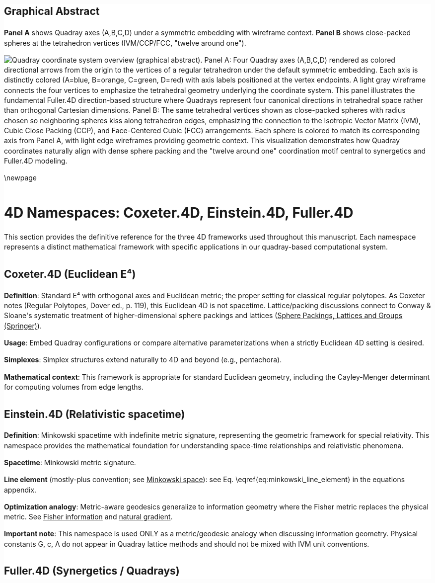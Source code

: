 ## Graphical Abstract

**Panel A** shows Quadray axes (A,B,C,D) under a symmetric embedding with wireframe context. **Panel B** shows close-packed spheres at the tetrahedron vertices (IVM/CCP/FCC, "twelve around one").

![**Quadray coordinate system overview (graphical abstract)**. **Panel A**: Four Quadray axes (A,B,C,D) rendered as colored directional arrows from the origin to the vertices of a regular tetrahedron under the default symmetric embedding. Each axis is distinctly colored (A=blue, B=orange, C=green, D=red) with axis labels positioned at the vertex endpoints. A light gray wireframe connects the four vertices to emphasize the tetrahedral geometry underlying the coordinate system. This panel illustrates the fundamental Fuller.4D direction-based structure where Quadrays represent four canonical directions in tetrahedral space rather than orthogonal Cartesian dimensions. **Panel B**: The same tetrahedral vertices shown as close-packed spheres with radius chosen so neighboring spheres kiss along tetrahedron edges, emphasizing the connection to the Isotropic Vector Matrix (IVM), Cubic Close Packing (CCP), and Face-Centered Cubic (FCC) arrangements. Each sphere is colored to match its corresponding axis from Panel A, with light edge wireframes providing geometric context. This visualization demonstrates how Quadray coordinates naturally align with dense sphere packing and the "twelve around one" coordination motif central to synergetics and Fuller.4D modeling.](../output/figures/graphical_abstract_quadray.png)



\newpage

# 4D Namespaces: Coxeter.4D, Einstein.4D, Fuller.4D

This section provides the definitive reference for the three 4D frameworks used throughout this manuscript. Each namespace represents a distinct mathematical framework with specific applications in our quadray-based computational system.

## Coxeter.4D (Euclidean E⁴)

**Definition**: Standard E⁴ with orthogonal axes and Euclidean metric; the proper setting for classical regular polytopes. As Coxeter notes (Regular Polytopes, Dover ed., p. 119), this Euclidean 4D is not spacetime. Lattice/packing discussions connect to Conway & Sloane's systematic treatment of higher-dimensional sphere packings and lattices ([Sphere Packings, Lattices and Groups (Springer)](https://link.springer.com/book/10.1007/978-1-4757-6568-7)).

**Usage**: Embed Quadray configurations or compare alternative parameterizations when a strictly Euclidean 4D setting is desired.

**Simplexes**: Simplex structures extend naturally to 4D and beyond (e.g., pentachora).

**Mathematical context**: This framework is appropriate for standard Euclidean geometry, including the Cayley-Menger determinant for computing volumes from edge lengths.

## Einstein.4D (Relativistic spacetime)

**Definition**: Minkowski spacetime with indefinite metric signature, representing the geometric framework for special relativity. This namespace provides the mathematical foundation for understanding space-time relationships and relativistic phenomena.

**Spacetime**: Minkowski metric signature.

**Line element** (mostly-plus convention; see [Minkowski space](https://en.wikipedia.org/wiki/Minkowski_space)): see Eq. \eqref{eq:minkowski_line_element} in the equations appendix.

**Optimization analogy**: Metric-aware geodesics generalize to information geometry where the Fisher metric replaces the physical metric. See [Fisher information](https://en.wikipedia.org/wiki/Fisher_information) and [natural gradient](https://en.wikipedia.org/wiki/Natural_gradient).

**Important note**: This namespace is used ONLY as a metric/geodesic analogy when discussing information geometry. Physical constants G, c, Λ do not appear in Quadray lattice methods and should not be mixed with IVM unit conventions.

## Fuller.4D (Synergetics / Quadrays)
